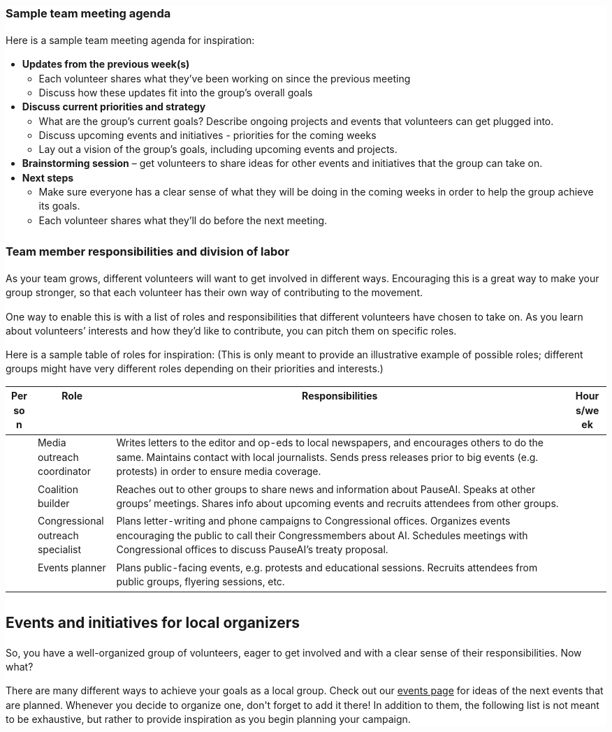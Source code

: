 ### Sample team meeting agenda

Here is a sample team meeting agenda for inspiration:

- **Updates from the previous week(s)**
  - Each volunteer shares what they’ve been working on since the previous meeting
  - Discuss how these updates fit into the group’s overall goals
- **Discuss current priorities and strategy**
  - What are the group’s current goals? Describe ongoing projects and events that volunteers can get plugged into.
  - Discuss upcoming events and initiatives - priorities for the coming weeks
  - Lay out a vision of the group’s goals, including upcoming events and projects.
- **Brainstorming session** – get volunteers to share ideas for other events and initiatives that the group can take on.
- **Next steps**
  - Make sure everyone has a clear sense of what they will be doing in the coming weeks in order to help the group achieve its goals.
  - Each volunteer shares what they’ll do before the next meeting.

### Team member responsibilities and division of labor

As your team grows, different volunteers will want to get involved in different ways. Encouraging this is a great way to make your group stronger, so that each volunteer has their own way of contributing to the movement.

One way to enable this is with a list of roles and responsibilities that different volunteers have chosen to take on. As you learn about volunteers’ interests and how they’d like to contribute, you can pitch them on specific roles.

Here is a sample table of roles for inspiration:
(This is only meant to provide an illustrative example of possible roles; different groups might have very different roles depending on their priorities and interests.)

| Person | Role                              | Responsibilities                                                                                                                                                                                                                         | Hours/week |
| ------ | --------------------------------- | ---------------------------------------------------------------------------------------------------------------------------------------------------------------------------------------------------------------------------------------- | ---------- |
|        | Media outreach coordinator        | Writes letters to the editor and op-eds to local newspapers, and encourages others to do the same. Maintains contact with local journalists. Sends press releases prior to big events (e.g. protests) in order to ensure media coverage. |            |
|        | Coalition builder                 | Reaches out to other groups to share news and information about PauseAI. Speaks at other groups’ meetings. Shares info about upcoming events and recruits attendees from other groups.                                                   |            |
|        | Congressional outreach specialist | Plans letter-writing and phone campaigns to Congressional offices. Organizes events encouraging the public to call their Congressmembers about AI. Schedules meetings with Congressional offices to discuss PauseAI’s treaty proposal.   |            |
|        | Events planner                    | Plans public-facing events, e.g. protests and educational sessions. Recruits attendees from public groups, flyering sessions, etc.                                                                                                       |            |

## Events and initiatives for local organizers

So, you have a well-organized group of volunteers, eager to get involved and with a clear sense of their responsibilities. Now what?

There are many different ways to achieve your goals as a local group.
Check out our [events page](/events) for ideas of the next events that are planned. Whenever you decide to organize one, don't forget to add it there!
In addition to them, the following list is not meant to be exhaustive, but rather to provide inspiration as you begin planning your campaign.
